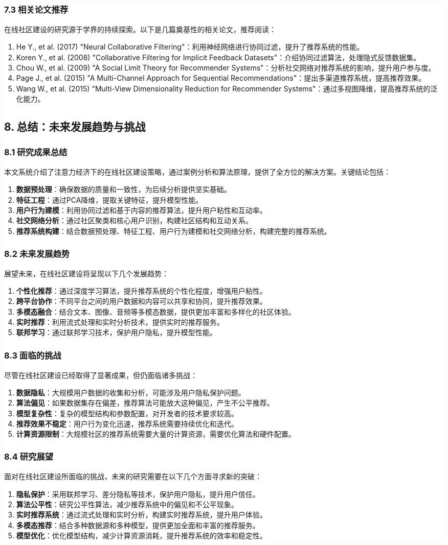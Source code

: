 ### 7.3 相关论文推荐

在线社区建设的研究源于学界的持续探索。以下是几篇奠基性的相关论文，推荐阅读：

1. He Y., et al. (2017) "Neural Collaborative Filtering"：利用神经网络进行协同过滤，提升了推荐系统的性能。
2. Koren Y., et al. (2008) "Collaborative Filtering for Implicit Feedback Datasets"：介绍协同过滤算法，处理隐式反馈数据集。
3. Chou W., et al. (2009) "A Social Limit Theory for Recommender Systems"：分析社交网络对推荐系统的影响，提升用户参与度。
4. Page J., et al. (2015) "A Multi-Channel Approach for Sequential Recommendations"：提出多渠道推荐系统，提高推荐效果。
5. Wang W., et al. (2015) "Multi-View Dimensionality Reduction for Recommender Systems"：通过多视图降维，提高推荐系统的泛化能力。

## 8. 总结：未来发展趋势与挑战

### 8.1 研究成果总结

本文系统介绍了注意力经济下的在线社区建设策略，通过案例分析和算法原理，提供了全方位的解决方案。关键结论包括：

1. **数据预处理**：确保数据的质量和一致性，为后续分析提供坚实基础。
2. **特征工程**：通过PCA降维，提取关键特征，提升模型性能。
3. **用户行为建模**：利用协同过滤和基于内容的推荐算法，提升用户粘性和互动率。
4. **社交网络分析**：通过社区聚类和核心用户识别，构建社区结构和互动关系。
5. **推荐系统构建**：结合数据预处理、特征工程、用户行为建模和社交网络分析，构建完整的推荐系统。

### 8.2 未来发展趋势

展望未来，在线社区建设将呈现以下几个发展趋势：

1. **个性化推荐**：通过深度学习算法，提升推荐系统的个性化程度，增强用户粘性。
2. **跨平台协作**：不同平台之间的用户数据和内容可以共享和协同，提升推荐效果。
3. **多模态融合**：结合文本、图像、音频等多模态数据，提供更加丰富和多样化的社区体验。
4. **实时推荐**：利用流式处理和实时分析技术，提供实时的推荐服务。
5. **联邦学习**：通过联邦学习技术，保护用户隐私，提升模型性能。

### 8.3 面临的挑战

尽管在线社区建设已经取得了显著成果，但仍面临诸多挑战：

1. **数据隐私**：大规模用户数据的收集和分析，可能涉及用户隐私保护问题。
2. **算法偏见**：如果数据集存在偏差，推荐算法可能放大这种偏见，产生不公平推荐。
3. **模型复杂性**：复杂的模型结构和参数配置，对开发者的技术要求较高。
4. **推荐效果不稳定**：用户行为变化迅速，推荐系统需要持续优化和迭代。
5. **计算资源限制**：大规模社区的推荐系统需要大量的计算资源，需要优化算法和硬件配置。

### 8.4 研究展望

面对在线社区建设所面临的挑战，未来的研究需要在以下几个方面寻求新的突破：

1. **隐私保护**：采用联邦学习、差分隐私等技术，保护用户隐私，提升用户信任。
2. **算法公平性**：研究公平性算法，减少推荐系统中的偏见和不公平现象。
3. **实时推荐系统**：通过流式处理和实时分析，构建实时推荐系统，提升用户体验。
4. **多模态推荐**：结合多种数据源和多种模型，提供更加全面和丰富的推荐服务。
5. **模型优化**：优化模型结构，减少计算资源消耗，提升推荐系统的效率和稳定性。
